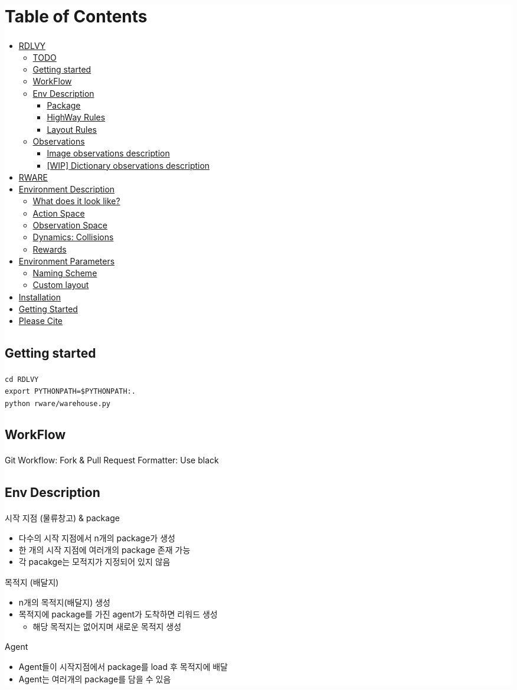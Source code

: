 <h1>Table of Contents</h1>

- [RDLVY](#rdlvy)
  - [TODO](#todo)
  - [Getting started](#getting-started)
  - [WorkFlow](#workflow)
  - [Env Description](#env-description)
    - [Package](#package)
    - [HighWay Rules](#highway-rules)
    - [Layout Rules](#layout-rules)
  - [Observations](#observations)
    - [Image observations description](#image-observations-description)
    - [\[WIP\] Dictionary observations description](#wip-dictionary-observations-description)
- [RWARE](#rware)
- [Environment Description](#environment-description)
  - [What does it look like?](#what-does-it-look-like)
  - [Action Space](#action-space)
  - [Observation Space](#observation-space)
  - [Dynamics: Collisions](#dynamics-collisions)
  - [Rewards](#rewards)
- [Environment Parameters](#environment-parameters)
  - [Naming Scheme](#naming-scheme)
  - [Custom layout](#custom-layout)
- [Installation](#installation)
- [Getting Started](#getting-started-1)
- [Please Cite](#please-cite)


## Getting started
```shell
cd RDLVY
export PYTHONPATH=$PYTHONPATH:.
python rware/warehouse.py
```

## WorkFlow
Git Workflow: Fork & Pull Request
Formatter: Use black

## Env Description
시작 지점 (물류창고) & package
- 다수의 시작 지점에서 n개의 package가 생성
- 한 개의 시작 지점에 여러개의 package 존재 가능
- 각 pacakge는 모적지가 지정되어 있지 않음

목적지 (배달지)
- n개의 목적지(배달지) 생성
- 목적지에 package를 가진 agent가 도착하면 리워드 생성
  - 해당 목적지는 없어지며 새로운 목적지 생성

Agent
- Agent들이 시작지점에서 package를 load 후 목적지에 배달
- Agent는 여러개의 package를 담을 수 있음
